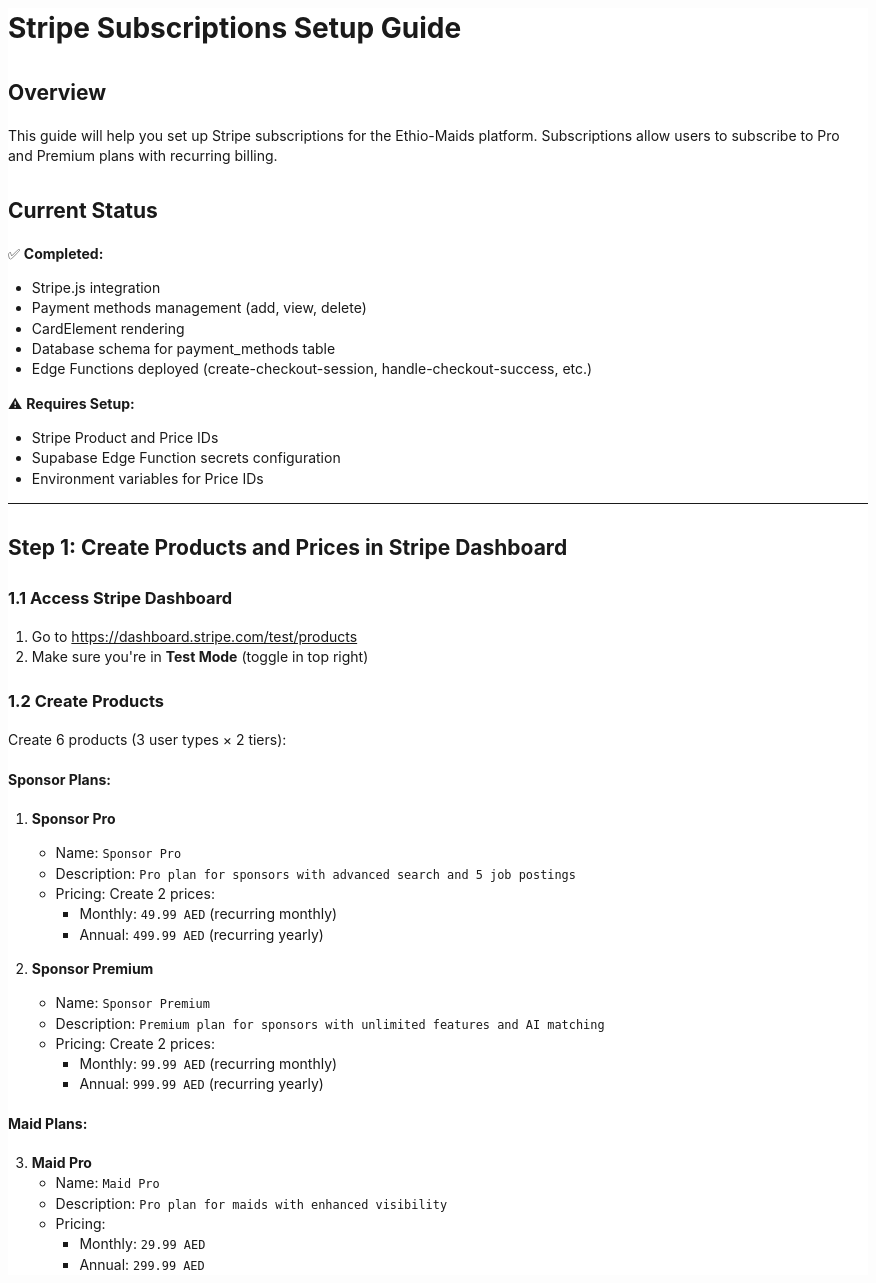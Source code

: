 # Stripe Subscriptions Setup Guide

## Overview
This guide will help you set up Stripe subscriptions for the Ethio-Maids platform. Subscriptions allow users to subscribe to Pro and Premium plans with recurring billing.

## Current Status
✅ **Completed:**
- Stripe.js integration
- Payment methods management (add, view, delete)
- CardElement rendering
- Database schema for payment_methods table
- Edge Functions deployed (create-checkout-session, handle-checkout-success, etc.)

⚠️ **Requires Setup:**
- Stripe Product and Price IDs
- Supabase Edge Function secrets configuration
- Environment variables for Price IDs

---

## Step 1: Create Products and Prices in Stripe Dashboard

### 1.1 Access Stripe Dashboard
1. Go to https://dashboard.stripe.com/test/products
2. Make sure you're in **Test Mode** (toggle in top right)

### 1.2 Create Products
Create 6 products (3 user types × 2 tiers):

#### **Sponsor Plans:**
1. **Sponsor Pro**
   - Name: `Sponsor Pro`
   - Description: `Pro plan for sponsors with advanced search and 5 job postings`
   - Pricing: Create 2 prices:
     - Monthly: `49.99 AED` (recurring monthly)
     - Annual: `499.99 AED` (recurring yearly)

2. **Sponsor Premium**
   - Name: `Sponsor Premium`
   - Description: `Premium plan for sponsors with unlimited features and AI matching`
   - Pricing: Create 2 prices:
     - Monthly: `99.99 AED` (recurring monthly)
     - Annual: `999.99 AED` (recurring yearly)

#### **Maid Plans:**
3. **Maid Pro**
   - Name: `Maid Pro`
   - Description: `Pro plan for maids with enhanced visibility`
   - Pricing:
     - Monthly: `29.99 AED`
     - Annual: `299.99 AED`
